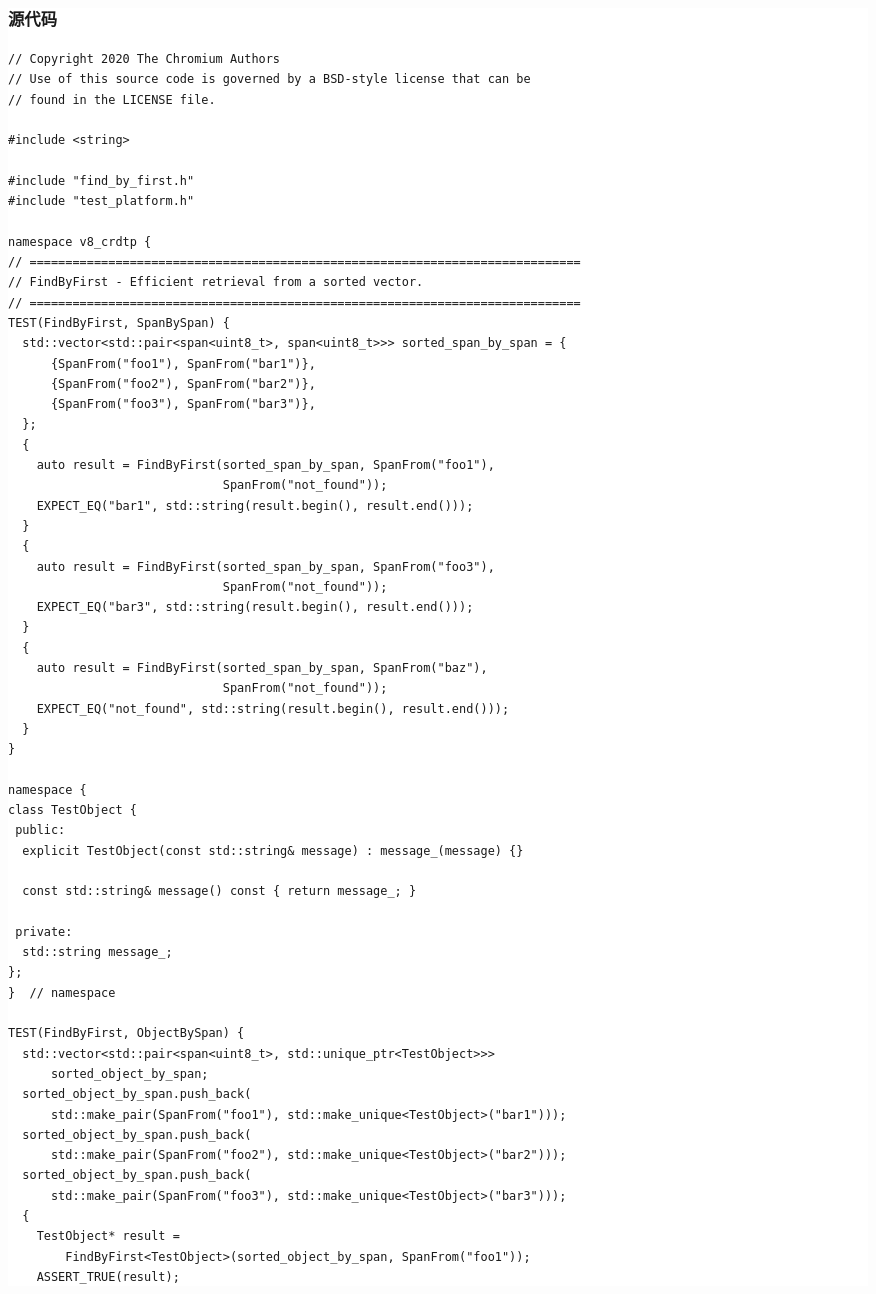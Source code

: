 ### 源代码
```
// Copyright 2020 The Chromium Authors
// Use of this source code is governed by a BSD-style license that can be
// found in the LICENSE file.

#include <string>

#include "find_by_first.h"
#include "test_platform.h"

namespace v8_crdtp {
// =============================================================================
// FindByFirst - Efficient retrieval from a sorted vector.
// =============================================================================
TEST(FindByFirst, SpanBySpan) {
  std::vector<std::pair<span<uint8_t>, span<uint8_t>>> sorted_span_by_span = {
      {SpanFrom("foo1"), SpanFrom("bar1")},
      {SpanFrom("foo2"), SpanFrom("bar2")},
      {SpanFrom("foo3"), SpanFrom("bar3")},
  };
  {
    auto result = FindByFirst(sorted_span_by_span, SpanFrom("foo1"),
                              SpanFrom("not_found"));
    EXPECT_EQ("bar1", std::string(result.begin(), result.end()));
  }
  {
    auto result = FindByFirst(sorted_span_by_span, SpanFrom("foo3"),
                              SpanFrom("not_found"));
    EXPECT_EQ("bar3", std::string(result.begin(), result.end()));
  }
  {
    auto result = FindByFirst(sorted_span_by_span, SpanFrom("baz"),
                              SpanFrom("not_found"));
    EXPECT_EQ("not_found", std::string(result.begin(), result.end()));
  }
}

namespace {
class TestObject {
 public:
  explicit TestObject(const std::string& message) : message_(message) {}

  const std::string& message() const { return message_; }

 private:
  std::string message_;
};
}  // namespace

TEST(FindByFirst, ObjectBySpan) {
  std::vector<std::pair<span<uint8_t>, std::unique_ptr<TestObject>>>
      sorted_object_by_span;
  sorted_object_by_span.push_back(
      std::make_pair(SpanFrom("foo1"), std::make_unique<TestObject>("bar1")));
  sorted_object_by_span.push_back(
      std::make_pair(SpanFrom("foo2"), std::make_unique<TestObject>("bar2")));
  sorted_object_by_span.push_back(
      std::make_pair(SpanFrom("foo3"), std::make_unique<TestObject>("bar3")));
  {
    TestObject* result =
        FindByFirst<TestObject>(sorted_object_by_span, SpanFrom("foo1"));
    ASSERT_TRUE(result);
```